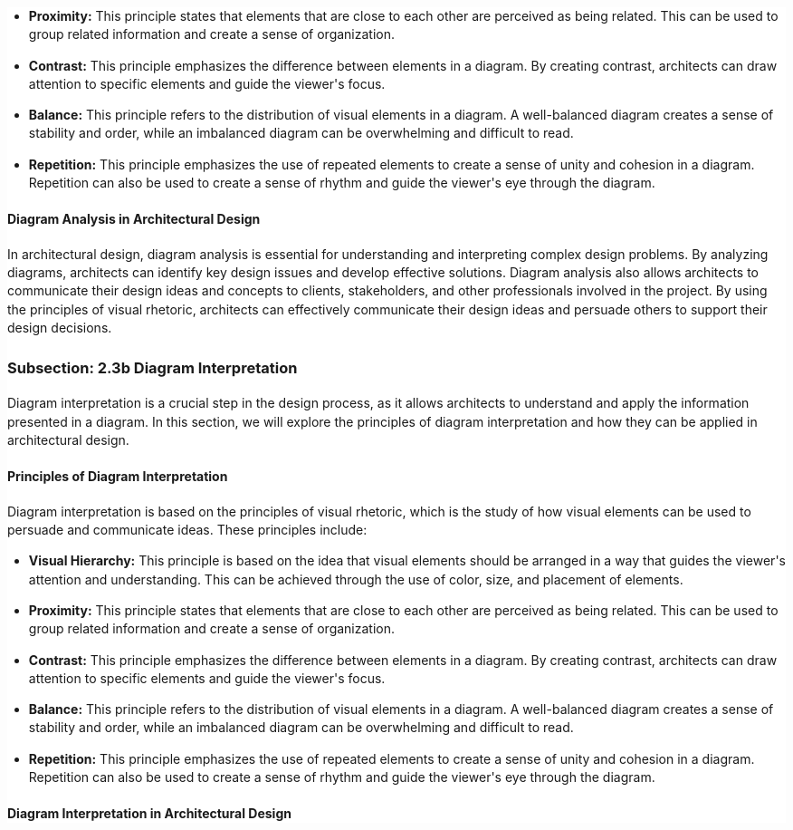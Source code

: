- **Proximity:** This principle states that elements that are close to each other are perceived as being related. This can be used to group related information and create a sense of organization.

- **Contrast:** This principle emphasizes the difference between elements in a diagram. By creating contrast, architects can draw attention to specific elements and guide the viewer's focus.

- **Balance:** This principle refers to the distribution of visual elements in a diagram. A well-balanced diagram creates a sense of stability and order, while an imbalanced diagram can be overwhelming and difficult to read.

- **Repetition:** This principle emphasizes the use of repeated elements to create a sense of unity and cohesion in a diagram. Repetition can also be used to create a sense of rhythm and guide the viewer's eye through the diagram.

#### Diagram Analysis in Architectural Design

In architectural design, diagram analysis is essential for understanding and interpreting complex design problems. By analyzing diagrams, architects can identify key design issues and develop effective solutions. Diagram analysis also allows architects to communicate their design ideas and concepts to clients, stakeholders, and other professionals involved in the project. By using the principles of visual rhetoric, architects can effectively communicate their design ideas and persuade others to support their design decisions.





### Subsection: 2.3b Diagram Interpretation

Diagram interpretation is a crucial step in the design process, as it allows architects to understand and apply the information presented in a diagram. In this section, we will explore the principles of diagram interpretation and how they can be applied in architectural design.

#### Principles of Diagram Interpretation

Diagram interpretation is based on the principles of visual rhetoric, which is the study of how visual elements can be used to persuade and communicate ideas. These principles include:

- **Visual Hierarchy:** This principle is based on the idea that visual elements should be arranged in a way that guides the viewer's attention and understanding. This can be achieved through the use of color, size, and placement of elements.

- **Proximity:** This principle states that elements that are close to each other are perceived as being related. This can be used to group related information and create a sense of organization.

- **Contrast:** This principle emphasizes the difference between elements in a diagram. By creating contrast, architects can draw attention to specific elements and guide the viewer's focus.

- **Balance:** This principle refers to the distribution of visual elements in a diagram. A well-balanced diagram creates a sense of stability and order, while an imbalanced diagram can be overwhelming and difficult to read.

- **Repetition:** This principle emphasizes the use of repeated elements to create a sense of unity and cohesion in a diagram. Repetition can also be used to create a sense of rhythm and guide the viewer's eye through the diagram.

#### Diagram Interpretation in Architectural Design
